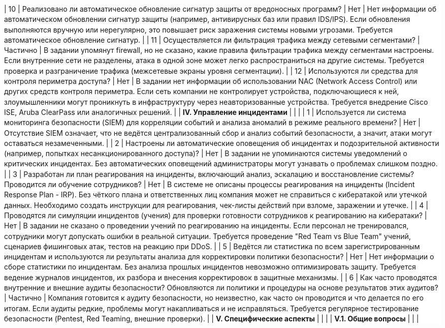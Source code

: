 | 10                                                           | Реализовано ли автоматическое обновление сигнатур защиты от вредоносных программ?                                                           | Нет      | Нет информации об автоматическом обновлении сигнатур защиты (например, антивирусных баз или правил IDS/IPS). Если обновления выполняются вручную или нерегулярно, это повышает риск заражения системы новыми угрозами. Требуется автоматическое обновление сигнатур.                                                                                         |
| 11                                                           | Осуществляется ли фильтрация трафика между сетевыми сегментами?                                                                             | Частично | В задании упомянут firewall, но не сказано, какие правила фильтрации трафика между сегментами настроены. Если внутренние сети не разделены, атака в одной зоне может легко распространиться на другие системы. Требуется проверка и разграничение трафика (межсетевые экраны уровня сегментации).                                                            |
| 12                                                           | Используются ли средства для контроля периметра доступа?                                                                                    | Нет      | В задании нет информации об использовании NAC (Network Access Control) или других средств контроля периметра. Если сеть компании не контролирует устройства, подключающиеся к ней, злоумышленники могут проникнуть в инфраструктуру через неавторизованные устройства. Требуется внедрение Cisco ISE, Aruba ClearPass или аналогичных решений.               |
| **IV. Управление инцидентами**                               |                                                                                                                                             |          |
| 1                                                            | Используется ли система мониторинга безопасности (SIEM) для корреляции событий и анализа аномалий в режиме реального времени?               | Нет      | Отсутствие SIEM означает, что не ведётся централизованный сбор и анализ событий безопасности, а значит, атаки могут оставаться незамеченными.                                                                                                                                                                                                                |
| 2                                                            | Настроены ли автоматические оповещения об инцидентах и подозрительной активности (например, попытках несанкционированного доступа)?         | Нет      | В задании не упоминаются системы уведомлений о критических инцидентах. Без автоматических оповещений администраторы могут узнавать о проблемах слишком поздно.                                                                                                                                                                                               |
| 3                                                            | Разработан ли план реагирования на инциденты, включающий анализ, эскалацию и восстановление системы? Проводится ли обучение сотрудников?    | Нет      | В системе не описаны процессы реагирования на инциденты (Incident Response Plan - IRP). Без чёткого плана и ответственных лиц компания может не справиться с кибератакой или утечкой данных. Необходимо создать инструкции для реагирования, чек-листы действий при взломе, заражении и утечке.                                                              |
| 4                                                            | Проводятся ли симуляции инцидентов (учения) для проверки готовности сотрудников к реагированию на кибератаки?                               | Нет      | В задании не сказано о проведении учений по реагированию на инциденты. Если персонал не тренировался, сотрудники могут допускать ошибки в реальной ситуации. Требуется проведение "Red Team vs Blue Team" учений, сценариев фишинговых атак, тестов на реакцию при DDoS.                                                                                     |
| 5                                                            | Ведётся ли статистика по всем зарегистрированным инцидентам и используются ли результаты анализа для корректировки политики безопасности?   | Нет      | Нет информации о сборе статистики по инцидентам. Без анализа прошлых инцидентов невозможно оптимизировать защиту. Требуется ведение журналов инцидентов, их разбора и внесения корректировок в защитные механизмы.                                                                                                                                           |
| 6                                                            | Как часто проводятся внутренние и внешние аудиты безопасности? Обновляются ли политики и процедуры на основе результатов этих аудитов?      | Частично | Компания готовится к аудиту безопасности, но неизвестно, как часто он проводится и что делается по его итогам. Если аудиты редкие, проблемы могут накапливаться и не исправляться. Требуется регулярное тестирование безопасности (Pentest, Red Teaming, внешние проверки).                                                                                  |
| **V. Специфические аспекты**                                 |                                                                                                                                             |          |
| **V.1. Общие вопросы**                                       |                                                                                                                                             |          |